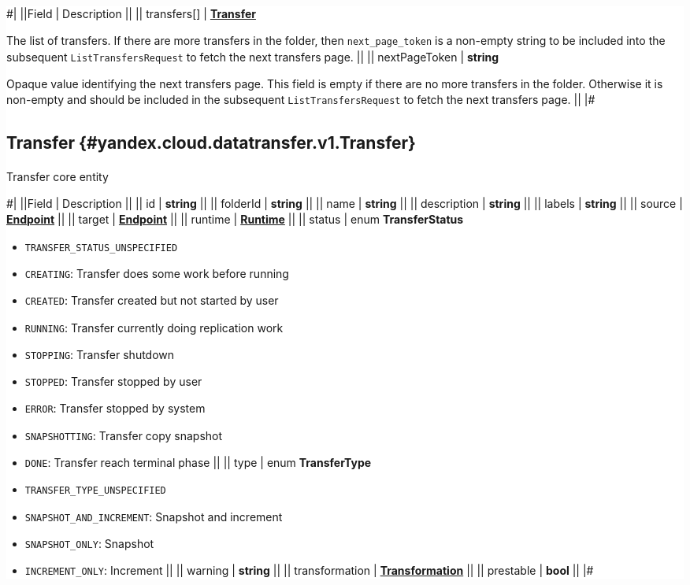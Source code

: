 #|
||Field | Description ||
|| transfers[] | **[Transfer](#yandex.cloud.datatransfer.v1.Transfer)**

The list of transfers. If there are more transfers in the folder, then
`next_page_token` is a non-empty string to be included into the subsequent
`ListTransfersRequest` to fetch the next transfers page. ||
|| nextPageToken | **string**

Opaque value identifying the next transfers page. This field is empty if there
are no more transfers in the folder. Otherwise it is non-empty and should be
included in the subsequent `ListTransfersRequest` to fetch the next transfers
page. ||
|#

## Transfer {#yandex.cloud.datatransfer.v1.Transfer}

Transfer core entity

#|
||Field | Description ||
|| id | **string** ||
|| folderId | **string** ||
|| name | **string** ||
|| description | **string** ||
|| labels | **string** ||
|| source | **[Endpoint](#yandex.cloud.datatransfer.v1.Endpoint)** ||
|| target | **[Endpoint](#yandex.cloud.datatransfer.v1.Endpoint)** ||
|| runtime | **[Runtime](#yandex.cloud.datatransfer.v1.Runtime)** ||
|| status | enum **TransferStatus**

- `TRANSFER_STATUS_UNSPECIFIED`
- `CREATING`: Transfer does some work before running
- `CREATED`: Transfer created but not started by user
- `RUNNING`: Transfer currently doing replication work
- `STOPPING`: Transfer shutdown
- `STOPPED`: Transfer stopped by user
- `ERROR`: Transfer stopped by system
- `SNAPSHOTTING`: Transfer copy snapshot
- `DONE`: Transfer reach terminal phase ||
|| type | enum **TransferType**

- `TRANSFER_TYPE_UNSPECIFIED`
- `SNAPSHOT_AND_INCREMENT`: Snapshot and increment
- `SNAPSHOT_ONLY`: Snapshot
- `INCREMENT_ONLY`: Increment ||
|| warning | **string** ||
|| transformation | **[Transformation](#yandex.cloud.datatransfer.v1.Transformation)** ||
|| prestable | **bool** ||
|#
